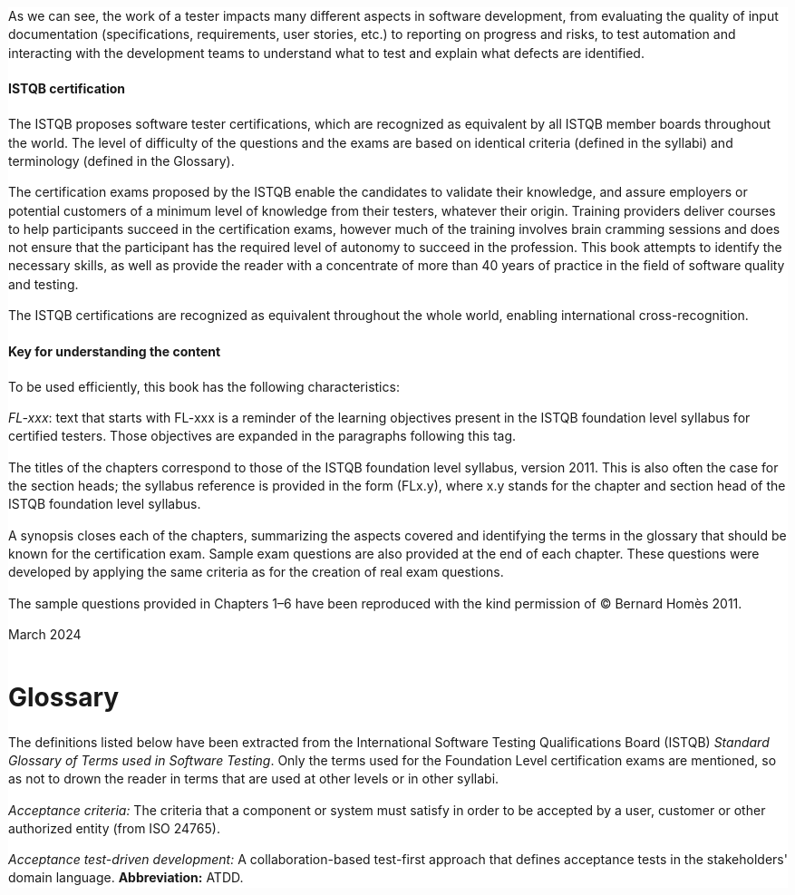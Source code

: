 As we can see, the work of a tester impacts many different aspects in software development, from evaluating the quality of input documentation (specifications, requirements, user stories, etc.) to reporting on progress and risks, to test automation and interacting with the development teams to understand what to test and explain what defects are identified.

#### **ISTQB certification**

The ISTQB proposes software tester certifications, which are recognized as equivalent by all ISTQB member boards throughout the world. The level of difficulty of the questions and the exams are based on identical criteria (defined in the syllabi) and terminology (defined in the Glossary).

The certification exams proposed by the ISTQB enable the candidates to validate their knowledge, and assure employers or potential customers of a minimum level of knowledge from their testers, whatever their origin. Training providers deliver courses to help participants succeed in the certification exams, however much of the training involves brain cramming sessions and does not ensure that the participant has the required level of autonomy to succeed in the profession. This book attempts to identify the necessary skills, as well as provide the reader with a concentrate of more than 40 years of practice in the field of software quality and testing.

The ISTQB certifications are recognized as equivalent throughout the whole world, enabling international cross-recognition.

#### **Key for understanding the content**

To be used efficiently, this book has the following characteristics:

*FL-xxx*: text that starts with FL-xxx is a reminder of the learning objectives present in the ISTQB foundation level syllabus for certified testers. Those objectives are expanded in the paragraphs following this tag.

The titles of the chapters correspond to those of the ISTQB foundation level syllabus, version 2011. This is also often the case for the section heads; the syllabus reference is provided in the form (FLx.y), where x.y stands for the chapter and section head of the ISTQB foundation level syllabus.

A synopsis closes each of the chapters, summarizing the aspects covered and identifying the terms in the glossary that should be known for the certification exam. Sample exam questions are also provided at the end of each chapter. These questions were developed by applying the same criteria as for the creation of real exam questions.

The sample questions provided in Chapters 1–6 have been reproduced with the kind permission of © Bernard Homès 2011.

March 2024

# Glossary

<span id="page-18-0"></span>The definitions listed below have been extracted from the International Software Testing Qualifications Board (ISTQB) *Standard Glossary of Terms used in Software Testing*. Only the terms used for the Foundation Level certification exams are mentioned, so as not to drown the reader in terms that are used at other levels or in other syllabi.

*Acceptance criteria:* The criteria that a component or system must satisfy in order to be accepted by a user, customer or other authorized entity (from ISO 24765).

*Acceptance test-driven development:* A collaboration-based test-first approach that defines acceptance tests in the stakeholders' domain language. **Abbreviation:**  ATDD.
